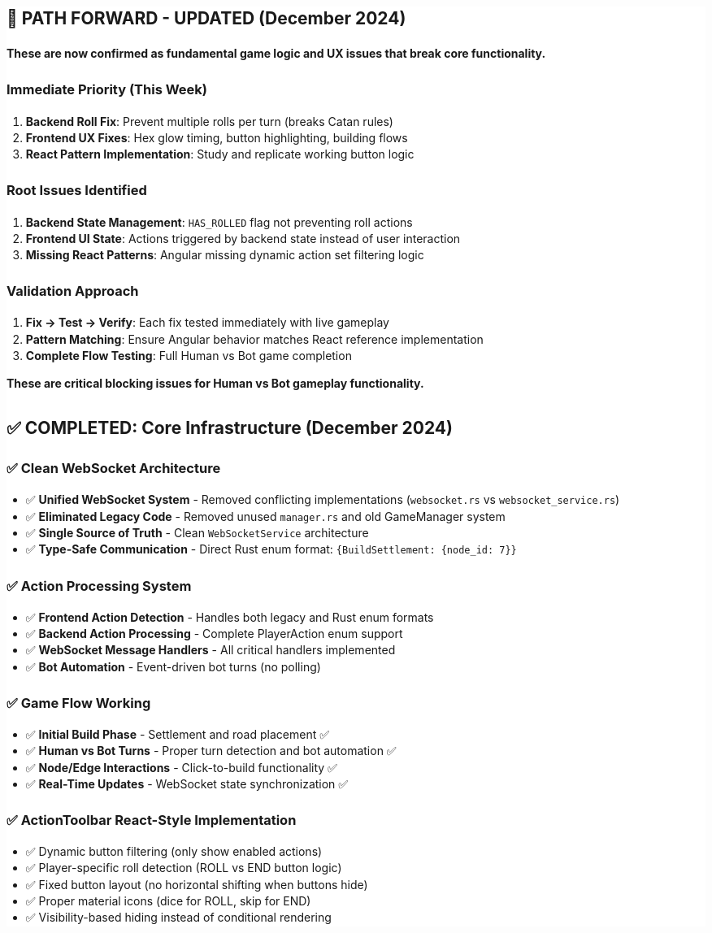 ## 🚀 **PATH FORWARD - UPDATED (December 2024)**

**These are now confirmed as fundamental game logic and UX issues that break core functionality.**

### **Immediate Priority (This Week)**
1. **Backend Roll Fix**: Prevent multiple rolls per turn (breaks Catan rules)
2. **Frontend UX Fixes**: Hex glow timing, button highlighting, building flows
3. **React Pattern Implementation**: Study and replicate working button logic

### **Root Issues Identified**
1. **Backend State Management**: `HAS_ROLLED` flag not preventing roll actions
2. **Frontend UI State**: Actions triggered by backend state instead of user interaction
3. **Missing React Patterns**: Angular missing dynamic action set filtering logic

### **Validation Approach**
1. **Fix → Test → Verify**: Each fix tested immediately with live gameplay
2. **Pattern Matching**: Ensure Angular behavior matches React reference implementation
3. **Complete Flow Testing**: Full Human vs Bot game completion

**These are critical blocking issues for Human vs Bot gameplay functionality.**

## ✅ **COMPLETED: Core Infrastructure (December 2024)**

### **✅ Clean WebSocket Architecture**
- ✅ **Unified WebSocket System** - Removed conflicting implementations (`websocket.rs` vs `websocket_service.rs`)
- ✅ **Eliminated Legacy Code** - Removed unused `manager.rs` and old GameManager system
- ✅ **Single Source of Truth** - Clean `WebSocketService` architecture
- ✅ **Type-Safe Communication** - Direct Rust enum format: `{BuildSettlement: {node_id: 7}}`

### **✅ Action Processing System**  
- ✅ **Frontend Action Detection** - Handles both legacy and Rust enum formats
- ✅ **Backend Action Processing** - Complete PlayerAction enum support
- ✅ **WebSocket Message Handlers** - All critical handlers implemented
- ✅ **Bot Automation** - Event-driven bot turns (no polling)

### **✅ Game Flow Working**
- ✅ **Initial Build Phase** - Settlement and road placement ✅
- ✅ **Human vs Bot Turns** - Proper turn detection and bot automation ✅
- ✅ **Node/Edge Interactions** - Click-to-build functionality ✅
- ✅ **Real-Time Updates** - WebSocket state synchronization ✅

### **✅ ActionToolbar React-Style Implementation**
- ✅ Dynamic button filtering (only show enabled actions)
- ✅ Player-specific roll detection (ROLL vs END button logic)
- ✅ Fixed button layout (no horizontal shifting when buttons hide)
- ✅ Proper material icons (dice for ROLL, skip for END)
- ✅ Visibility-based hiding instead of conditional rendering
